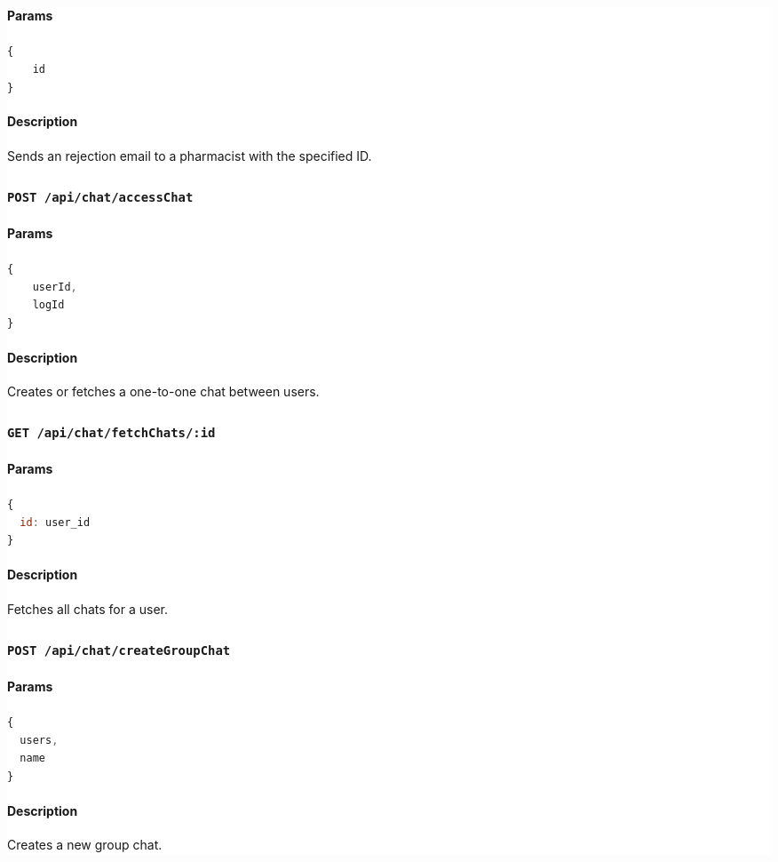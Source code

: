 #### Params

```js
{
    id
}
```

#### Description

Sends an rejection email to a pharmacist with the specified ID.

### `POST /api/chat/accessChat`

#### Params

```js
{
    userId,
    logId
}
```

#### Description

Creates or fetches a one-to-one chat between users.

### `GET /api/chat/fetchChats/:id`

#### Params

```js
{
  id: user_id
}
```

#### Description

Fetches all chats for a user.

### `POST /api/chat/createGroupChat`

#### Params

```js
{
  users,
  name
}
```

#### Description

Creates a new group chat.
